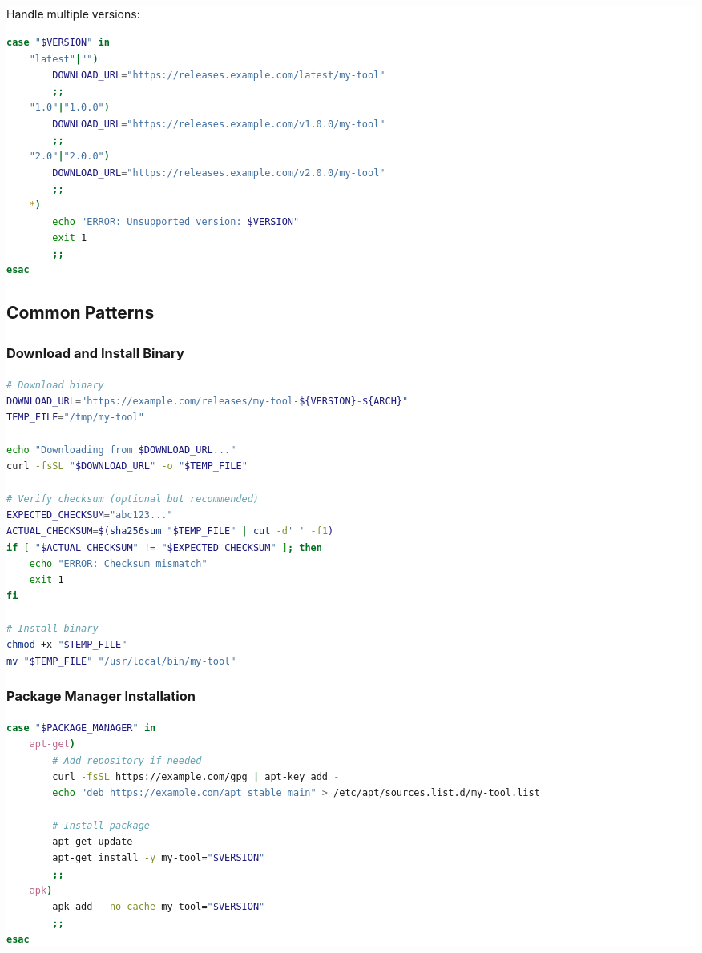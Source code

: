 Handle multiple versions:

```bash
case "$VERSION" in
    "latest"|"")
        DOWNLOAD_URL="https://releases.example.com/latest/my-tool"
        ;;
    "1.0"|"1.0.0")
        DOWNLOAD_URL="https://releases.example.com/v1.0.0/my-tool"
        ;;
    "2.0"|"2.0.0")
        DOWNLOAD_URL="https://releases.example.com/v2.0.0/my-tool"
        ;;
    *)
        echo "ERROR: Unsupported version: $VERSION"
        exit 1
        ;;
esac
```

## Common Patterns

### Download and Install Binary

```bash
# Download binary
DOWNLOAD_URL="https://example.com/releases/my-tool-${VERSION}-${ARCH}"
TEMP_FILE="/tmp/my-tool"

echo "Downloading from $DOWNLOAD_URL..."
curl -fsSL "$DOWNLOAD_URL" -o "$TEMP_FILE"

# Verify checksum (optional but recommended)
EXPECTED_CHECKSUM="abc123..."
ACTUAL_CHECKSUM=$(sha256sum "$TEMP_FILE" | cut -d' ' -f1)
if [ "$ACTUAL_CHECKSUM" != "$EXPECTED_CHECKSUM" ]; then
    echo "ERROR: Checksum mismatch"
    exit 1
fi

# Install binary
chmod +x "$TEMP_FILE"
mv "$TEMP_FILE" "/usr/local/bin/my-tool"
```

### Package Manager Installation

```bash
case "$PACKAGE_MANAGER" in
    apt-get)
        # Add repository if needed
        curl -fsSL https://example.com/gpg | apt-key add -
        echo "deb https://example.com/apt stable main" > /etc/apt/sources.list.d/my-tool.list

        # Install package
        apt-get update
        apt-get install -y my-tool="$VERSION"
        ;;
    apk)
        apk add --no-cache my-tool="$VERSION"
        ;;
esac
```
